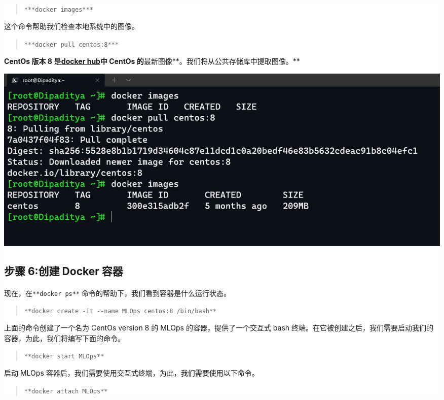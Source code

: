 > `***docker images***`

这个命令帮助我们检查本地系统中的图像。

> `***docker pull centos:8***`

**CentOs 版本 8** 是[**docker hub**](https://hub.docker.com/)**中 CentOs 的**最新图像**。我们将从公共存储库中提取图像。**

![](img/5efb25c2def9149977c016c32abac94a.png)

## 步骤 6:创建 Docker 容器

现在，在`**docker ps**` 命令的帮助下，我们看到容器是什么运行状态。

> `**docker create -it --name MLOps centos:8 /bin/bash**`

上面的命令创建了一个名为 CentOs version 8 的 MLOps 的容器，提供了一个交互式 bash 终端。在它被创建之后，我们需要启动我们的容器，为此，我们将编写下面的命令。

> `**docker start MLOps**`

启动 MLOps 容器后，我们需要使用交互式终端，为此，我们需要使用以下命令。

> `**docker attach MLOps**`

